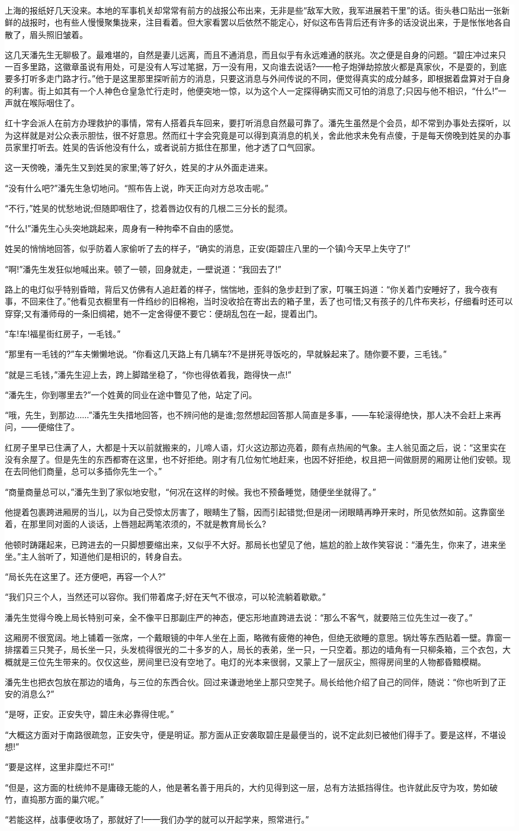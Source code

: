 上海的报纸好几天没来。本地的军事机关却常常有前方的战报公布出来，无非是些“敌军大败，我军进展若干里”的话。街头巷口贴出一张新鲜的战报时，也有些人慢慢聚集拢来，注目看着。但大家看罢以后依然不能定心，好似这布告背后还有许多的话没说出来，于是怅怅地各自散了，眉头照旧皱着。

这几天潘先生无聊极了。最难堪的，自然是妻儿远离，而且不通消息，而且似乎有永远难通的朕兆。次之便是自身的问题。“碧庄冲过来只一百多里路，这徽章虽说有用处，可是没有人写过笔据，万一没有用，又向谁去说话?——枪子炮弹劫掠放火都是真家伙，不是耍的，到底要多打听多走门路才行。”他于是这里那里探听前方的消息，只要这消息与外间传说的不同，便觉得真实的成分越多，即根据着盘算对于自身的利害。街上如其有一个人神色仓皇急忙行走时，他便突地一惊，以为这个人一定探得确实而又可怕的消息了;只因与他不相识，“什么!”一声就在喉际咽住了。

红十字会派人在前方办理救护的事情，常有人搭着兵车回来，要打听消息自然最可靠了。潘先生虽然是个会员，却不常到办事处去探听，以为这样就是对公众表示胆怯，很不好意思。然而红十字会究竟是可以得到真消息的机关，舍此他求未免有点傻，于是每天傍晚到姓吴的办事员家里打听去。姓吴的告诉他没有什么，或者说前方抵住在那里，他才透了口气回家。

这一天傍晚，潘先生又到姓吴的家里;等了好久，姓吴的才从外面走进来。

“没有什么吧?”潘先生急切地问。“照布告上说，昨天正向对方总攻击呢。”

“不行，”姓吴的忧愁地说;但随即咽住了，捻着唇边仅有的几根二三分长的髭须。

“什么!”潘先生心头突地跳起来，周身有一种拘牵不自由的感觉。

姓吴的悄悄地回答，似乎防着人家偷听了去的样子，“确实的消息，正安(距碧庄八里的一个镇)今天早上失守了!”

“啊!”潘先生发狂似地喊出来。顿了一顿，回身就走，一壁说道：“我回去了!”

路上的电灯似乎特别昏暗，背后又仿佛有人追赶着的样子，惴惴地，歪斜的急步赶到了家，叮嘱王妈道：“你关着门安睡好了，我今夜有事，不回来住了。”他看见衣橱里有一件绉纱的旧棉袍，当时没收拾在寄出去的箱子里，丢了也可惜;又有孩子的几件布夹衫，仔细看时还可以穿穿;又有潘师母的一条旧绸裙，她不一定舍得便不要它：便胡乱包在一起，提着出门。

“车!车!福星街红房子，一毛钱。”

“那里有一毛钱的?”车夫懒懒地说。“你看这几天路上有几辆车?不是拼死寻饭吃的，早就躲起来了。随你要不要，三毛钱。”

“就是三毛钱，”潘先生迎上去，跨上脚踏坐稳了，“你也得依着我，跑得快一点!”

“潘先生，你到哪里去?”一个姓黄的同业在途中瞥见了他，站定了问。

“哦，先生，到那边……”潘先生失措地回答，也不辨问他的是谁;忽然想起回答那人简直是多事，——车轮滚得绝快，那人决不会赶上来再问，——便缩住了。

红房子里早已住满了人，大都是十天以前就搬来的，儿啼人语，灯火这边那边亮着，颇有点热闹的气象。主人翁见面之后，说：“这里实在没有余屋了。但是先生的东西都寄在这里，也不好拒绝。刚才有几位匆忙地赶来，也因不好拒绝，权且把一间做厨房的厢房让他们安顿。现在去同他们商量，总可以多插你先生一个。”

“商量商量总可以，”潘先生到了家似地安慰，“何况在这样的时候。我也不预备睡觉，随便坐坐就得了。”

他提着包裹跨进厢房的当儿，以为自己受惊太厉害了，眼睛生了翳，因而引起错觉;但是闭一闭眼睛再睁开来时，所见依然如前。这靠窗坐着，在那里同对面的人谈话，上唇翘起两笔浓须的，不就是教育局长么?

他顿时踌躇起来，已跨进去的一只脚想要缩出来，又似乎不大好。那局长也望见了他，尴尬的脸上故作笑容说：“潘先生，你来了，进来坐坐。”主人翁听了，知道他们是相识的，转身自去。

“局长先在这里了。还方便吧，再容一个人?”

“我们只三个人，当然还可以容你。我们带着席子;好在天气不很凉，可以轮流躺着歇歇。”

潘先生觉得今晚上局长特别可亲，全不像平日那副庄严的神态，便忘形地直跨进去说：“那么不客气，就要陪三位先生过一夜了。”

这厢房不很宽阔。地上铺着一张席，一个戴眼镜的中年人坐在上面，略微有疲倦的神色，但绝无欲睡的意思。锅灶等东西贴着一壁。靠窗一排摆着三只凳子，局长坐一只，头发梳得很光的二十多岁的人，局长的表弟，坐一只，一只空着。那边的墙角有一只柳条箱，三个衣包，大概就是三位先生带来的。仅仅这些，房间里已没有空地了。电灯的光本来很弱，又蒙上了一层灰尘，照得房间里的人物都昏黯模糊。

潘先生也把衣包放在那边的墙角，与三位的东西合伙。回过来谦逊地坐上那只空凳子。局长给他介绍了自己的同伴，随说：“你也听到了正安的消息么?”

“是呀，正安。正安失守，碧庄未必靠得住呢。”

“大概这方面对于南路很疏忽，正安失守，便是明证。那方面从正安袭取碧庄是最便当的，说不定此刻已被他们得手了。要是这样，不堪设想!”

“要是这样，这里非糜烂不可!”

“但是，这方面的杜统帅不是庸碌无能的人，他是著名善于用兵的，大约见得到这一层，总有方法抵挡得住。也许就此反守为攻，势如破竹，直捣那方面的巢穴呢。”

“若能这样，战事便收场了，那就好了!——我们办学的就可以开起学来，照常进行。”

